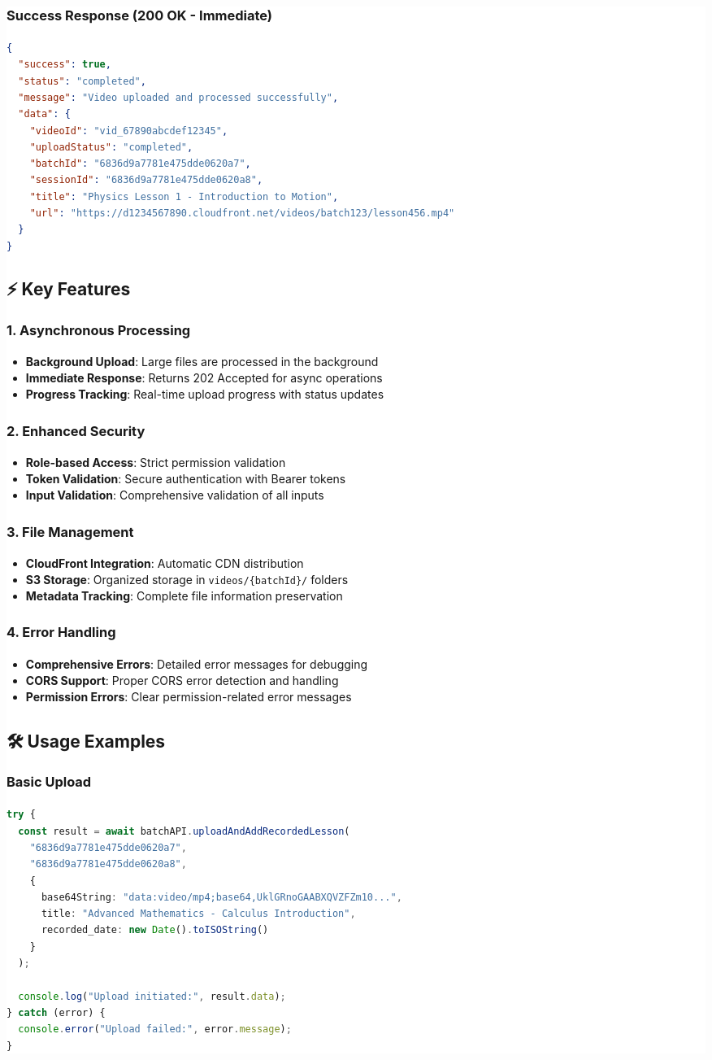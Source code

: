 ### Success Response (200 OK - Immediate)
```json
{
  "success": true,
  "status": "completed",
  "message": "Video uploaded and processed successfully",
  "data": {
    "videoId": "vid_67890abcdef12345",
    "uploadStatus": "completed",
    "batchId": "6836d9a7781e475dde0620a7",
    "sessionId": "6836d9a7781e475dde0620a8",
    "title": "Physics Lesson 1 - Introduction to Motion",
    "url": "https://d1234567890.cloudfront.net/videos/batch123/lesson456.mp4"
  }
}
```

## ⚡ Key Features

### 1. Asynchronous Processing
- **Background Upload**: Large files are processed in the background
- **Immediate Response**: Returns 202 Accepted for async operations
- **Progress Tracking**: Real-time upload progress with status updates

### 2. Enhanced Security
- **Role-based Access**: Strict permission validation
- **Token Validation**: Secure authentication with Bearer tokens
- **Input Validation**: Comprehensive validation of all inputs

### 3. File Management
- **CloudFront Integration**: Automatic CDN distribution
- **S3 Storage**: Organized storage in `videos/{batchId}/` folders
- **Metadata Tracking**: Complete file information preservation

### 4. Error Handling
- **Comprehensive Errors**: Detailed error messages for debugging
- **CORS Support**: Proper CORS error detection and handling
- **Permission Errors**: Clear permission-related error messages

## 🛠️ Usage Examples

### Basic Upload
```typescript
try {
  const result = await batchAPI.uploadAndAddRecordedLesson(
    "6836d9a7781e475dde0620a7",
    "6836d9a7781e475dde0620a8",
    {
      base64String: "data:video/mp4;base64,UklGRnoGAABXQVZFZm10...",
      title: "Advanced Mathematics - Calculus Introduction",
      recorded_date: new Date().toISOString()
    }
  );
  
  console.log("Upload initiated:", result.data);
} catch (error) {
  console.error("Upload failed:", error.message);
}
```
